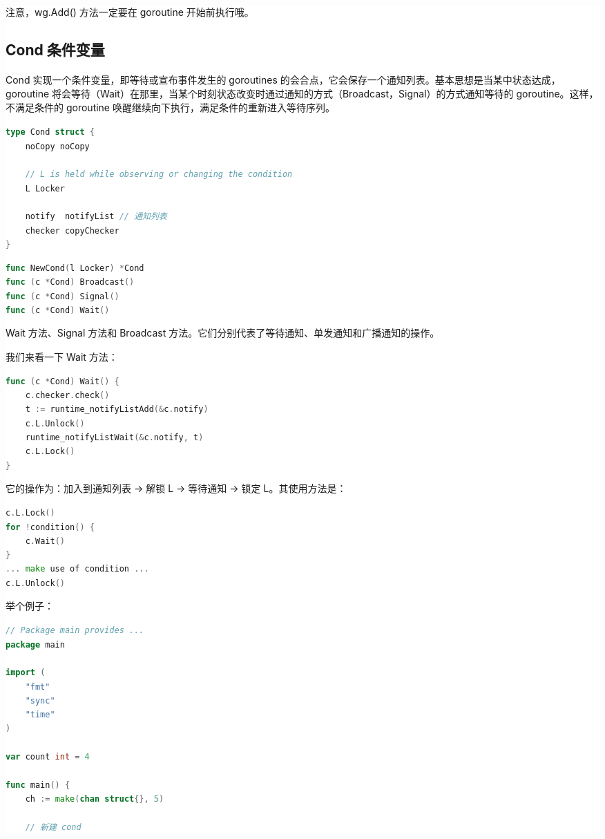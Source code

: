 注意，wg.Add() 方法一定要在 goroutine 开始前执行哦。

## Cond 条件变量

Cond 实现一个条件变量，即等待或宣布事件发生的 goroutines 的会合点，它会保存一个通知列表。基本思想是当某中状态达成，goroutine 将会等待（Wait）在那里，当某个时刻状态改变时通过通知的方式（Broadcast，Signal）的方式通知等待的 goroutine。这样，不满足条件的 goroutine 唤醒继续向下执行，满足条件的重新进入等待序列。

```GO
type Cond struct {
    noCopy noCopy
  
    // L is held while observing or changing the condition
    L Locker
  
    notify  notifyList // 通知列表
    checker copyChecker
}
```

```GO
func NewCond(l Locker) *Cond
func (c *Cond) Broadcast()
func (c *Cond) Signal()
func (c *Cond) Wait()
```

Wait 方法、Signal 方法和 Broadcast 方法。它们分别代表了等待通知、单发通知和广播通知的操作。

我们来看一下 Wait 方法：

```GO
func (c *Cond) Wait() {
    c.checker.check()
    t := runtime_notifyListAdd(&c.notify)
    c.L.Unlock()
    runtime_notifyListWait(&c.notify, t)
    c.L.Lock()
}
```

它的操作为：加入到通知列表 -> 解锁 L -> 等待通知 -> 锁定 L。其使用方法是：

```GO
c.L.Lock()
for !condition() {
    c.Wait()
}
... make use of condition ...
c.L.Unlock()
```


举个例子：

```GO
// Package main provides ...
package main

import (
    "fmt"
    "sync"
    "time"
)

var count int = 4

func main() {
    ch := make(chan struct{}, 5)

    // 新建 cond
```